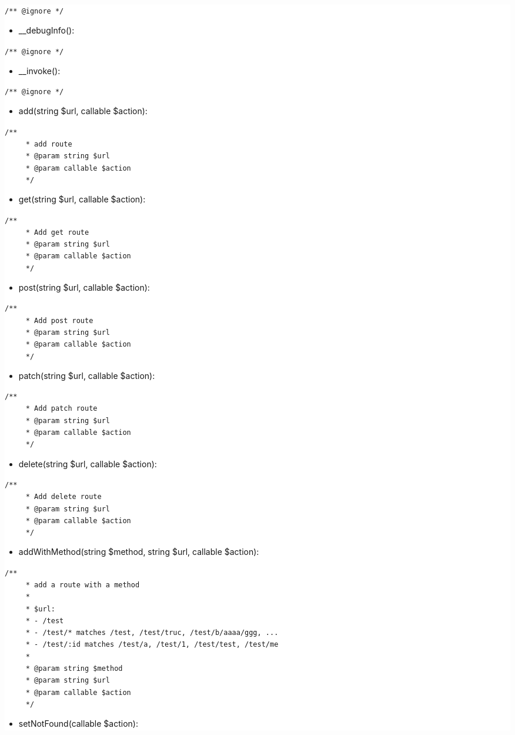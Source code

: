 ```
/** @ignore */
```
- __debugInfo(): 
```
/** @ignore */
```
- __invoke(): 
```
/** @ignore */
```
- add(string $url, callable $action): 
```
/**
     * add route
     * @param string $url
     * @param callable $action
     */
```
- get(string $url, callable $action): 
```
/**
     * Add get route
     * @param string $url
     * @param callable $action
     */
```
- post(string $url, callable $action): 
```
/**
     * Add post route
     * @param string $url
     * @param callable $action
     */
```
- patch(string $url, callable $action): 
```
/**
     * Add patch route
     * @param string $url
     * @param callable $action
     */
```
- delete(string $url, callable $action): 
```
/**
     * Add delete route
     * @param string $url
     * @param callable $action
     */
```
- addWithMethod(string $method, string $url, callable $action): 
```
/**
     * add a route with a method
     *
     * $url:
     * - /test
     * - /test/* matches /test, /test/truc, /test/b/aaaa/ggg, ...
     * - /test/:id matches /test/a, /test/1, /test/test, /test/me
     *
     * @param string $method
     * @param string $url
     * @param callable $action
     */
```
- setNotFound(callable $action): 